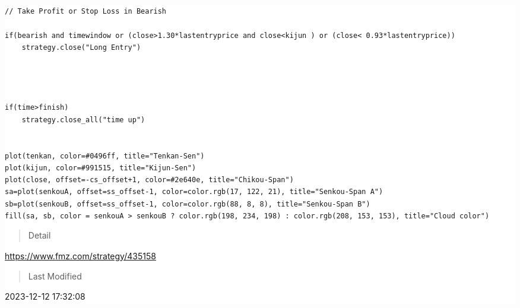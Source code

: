 ``` pinescript
// Take Profit or Stop Loss in Bearish

if(bearish and timewindow or (close>1.30*lastentryprice and close<kijun ) or (close< 0.93*lastentryprice))
    strategy.close("Long Entry")




if(time>finish)
    strategy.close_all("time up")


plot(tenkan, color=#0496ff, title="Tenkan-Sen")
plot(kijun, color=#991515, title="Kijun-Sen")
plot(close, offset=-cs_offset+1, color=#2e640e, title="Chikou-Span")
sa=plot(senkouA, offset=ss_offset-1, color=color.rgb(17, 122, 21), title="Senkou-Span A")
sb=plot(senkouB, offset=ss_offset-1, color=color.rgb(88, 8, 8), title="Senkou-Span B")
fill(sa, sb, color = senkouA > senkouB ? color.rgb(198, 234, 198) : color.rgb(208, 153, 153), title="Cloud color")
```

> Detail

https://www.fmz.com/strategy/435158

> Last Modified

2023-12-12 17:32:08
